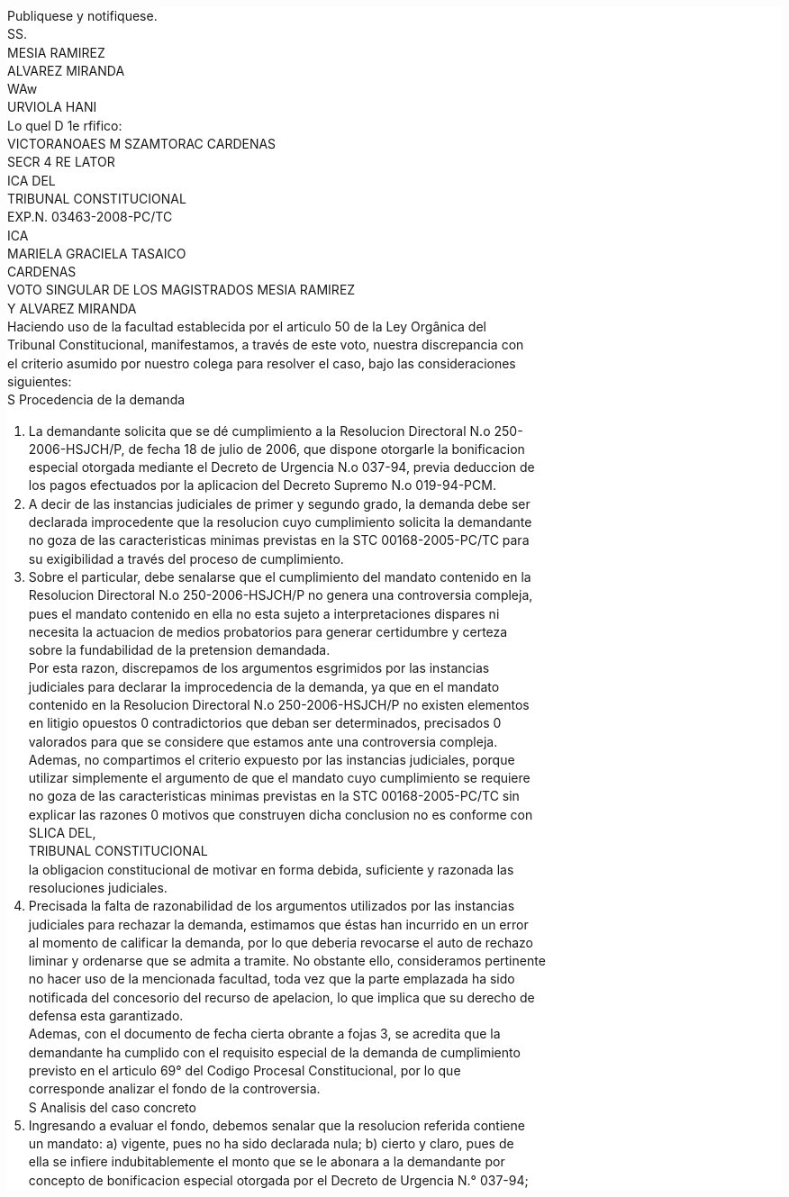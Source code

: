 Publiquese y notifiquese.  
SS.  
MESIA RAMIREZ  
ALVAREZ MIRANDA  
WAw  
URVIOLA HANI  
Lo quel D 1e rfifico:  
VICTORANOAES M SZAMTORAC CARDENAS  
SECR 4 RE LATOR  
ICA DEL  
TRIBUNAL CONSTITUCIONAL  
EXP.N. 03463-2008-PC/TC  
ICA  
MARIELA GRACIELA TASAICO  
CARDENAS  
VOTO SINGULAR DE LOS MAGISTRADOS MESIA RAMIREZ  
Y ALVAREZ MIRANDA  
Haciendo uso de la facultad establecida por el articulo 50 de la Ley Orgânica del  
Tribunal Constitucional, manifestamos, a través de este voto, nuestra discrepancia con  
el criterio asumido por nuestro colega para resolver el caso, bajo las consideraciones  
siguientes:  
S Procedencia de la demanda  
1. La demandante solicita que se dé cumplimiento a la Resolucion Directoral N.o 250-  
2006-HSJCH/P, de fecha 18 de julio de 2006, que dispone otorgarle la bonificacion  
especial otorgada mediante el Decreto de Urgencia N.o 037-94, previa deduccion de  
los pagos efectuados por la aplicacion del Decreto Supremo N.o 019-94-PCM.  
2. A decir de las instancias judiciales de primer y segundo grado, la demanda debe ser  
declarada improcedente que la resolucion cuyo cumplimiento solicita la demandante  
no goza de las caracteristicas minimas previstas en la STC 00168-2005-PC/TC para  
su exigibilidad a través del proceso de cumplimiento.  
3. Sobre el particular, debe senalarse que el cumplimiento del mandato contenido en la  
Resolucion Directoral N.o 250-2006-HSJCH/P no genera una controversia compleja,  
pues el mandato contenido en ella no esta sujeto a interpretaciones dispares ni  
necesita la actuacion de medios probatorios para generar certidumbre y certeza  
sobre la fundabilidad de la pretension demandada.  
Por esta razon, discrepamos de los argumentos esgrimidos por las instancias  
judiciales para declarar la improcedencia de la demanda, ya que en el mandato  
contenido en la Resolucion Directoral N.o 250-2006-HSJCH/P no existen elementos  
en litigio opuestos 0 contradictorios que deban ser determinados, precisados 0  
valorados para que se considere que estamos ante una controversia compleja.  
Ademas, no compartimos el criterio expuesto por las instancias judiciales, porque  
utilizar simplemente el argumento de que el mandato cuyo cumplimiento se requiere  
no goza de las caracteristicas minimas previstas en la STC 00168-2005-PC/TC sin  
explicar las razones 0 motivos que construyen dicha conclusion no es conforme con  
SLICA DEL,  
TRIBUNAL CONSTITUCIONAL  
la obligacion constitucional de motivar en forma debida, suficiente y razonada las  
resoluciones judiciales.  
4. Precisada la falta de razonabilidad de los argumentos utilizados por las instancias  
judiciales para rechazar la demanda, estimamos que éstas han incurrido en un error  
al momento de calificar la demanda, por lo que deberia revocarse el auto de rechazo  
liminar y ordenarse que se admita a tramite. No obstante ello, consideramos pertinente  
no hacer uso de la mencionada facultad, toda vez que la parte emplazada ha sido  
notificada del concesorio del recurso de apelacion, lo que implica que su derecho de  
defensa esta garantizado.  
Ademas, con el documento de fecha cierta obrante a fojas 3, se acredita que la  
demandante ha cumplido con el requisito especial de la demanda de cumplimiento  
previsto en el articulo 69° del Codigo Procesal Constitucional, por lo que  
corresponde analizar el fondo de la controversia.  
S Analisis del caso concreto  
5. Ingresando a evaluar el fondo, debemos senalar que la resolucion referida contiene  
un mandato: a) vigente, pues no ha sido declarada nula; b) cierto y claro, pues de  
ella se infiere indubitablemente el monto que se le abonara a la demandante por  
concepto de bonificacion especial otorgada por el Decreto de Urgencia N.° 037-94;  